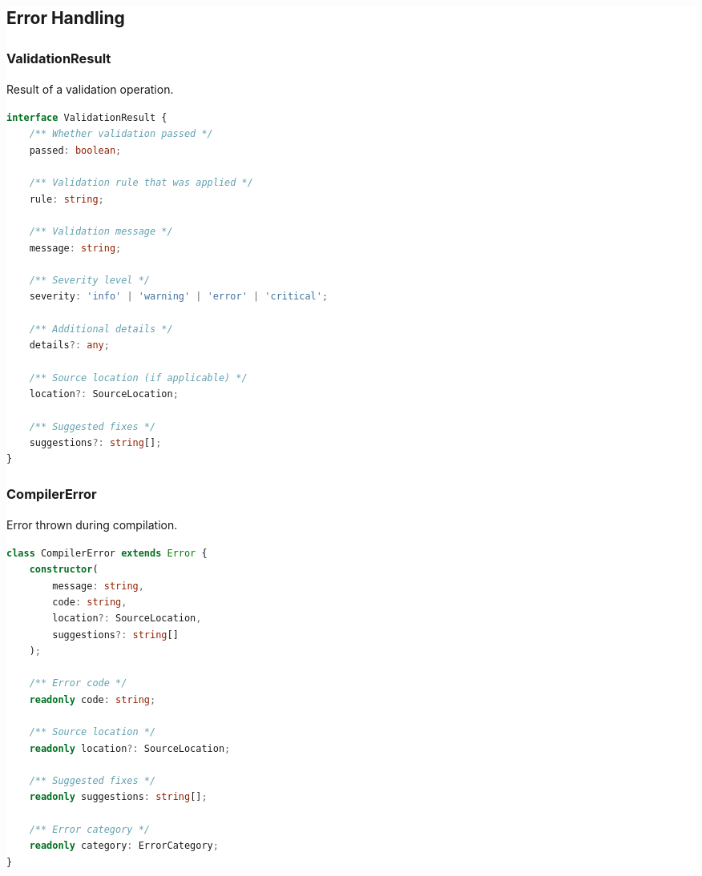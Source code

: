 ## Error Handling

### ValidationResult

Result of a validation operation.

```typescript
interface ValidationResult {
    /** Whether validation passed */
    passed: boolean;

    /** Validation rule that was applied */
    rule: string;

    /** Validation message */
    message: string;

    /** Severity level */
    severity: 'info' | 'warning' | 'error' | 'critical';

    /** Additional details */
    details?: any;

    /** Source location (if applicable) */
    location?: SourceLocation;

    /** Suggested fixes */
    suggestions?: string[];
}
```

### CompilerError

Error thrown during compilation.

```typescript
class CompilerError extends Error {
    constructor(
        message: string,
        code: string,
        location?: SourceLocation,
        suggestions?: string[]
    );

    /** Error code */
    readonly code: string;

    /** Source location */
    readonly location?: SourceLocation;

    /** Suggested fixes */
    readonly suggestions: string[];

    /** Error category */
    readonly category: ErrorCategory;
}
```
